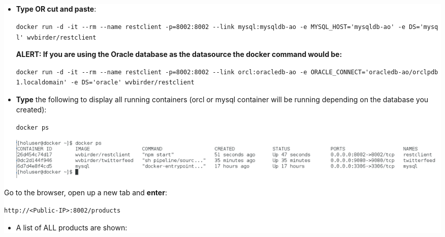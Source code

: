 - **Type OR cut and paste**:

  ```
  docker run -d -it --rm --name restclient -p=8002:8002 --link mysql:mysqldb-ao -e MYSQL_HOST='mysqldb-ao' -e DS='mysql' wvbirder/restclient
  ```

  **ALERT: If you are using the Oracle database as the datasource the docker command would be:**

  ```
  docker run -d -it --rm --name restclient -p=8002:8002 --link orcl:oracledb-ao -e ORACLE_CONNECT='oracledb-ao/orclpdb1.localdomain' -e DS='oracle' wvbirder/restclient
  ```

- **Type** the following to display all running containers (orcl or mysql container will be running depending on the database you created):

  ```
  docker ps
  ```

  ![](images/200Linux/Picture200-23.png)

Go to the browser, open up a new tab and **enter**:

  ```
  http://<Public-IP>:8002/products
  ```

- A list of ALL products are shown:
